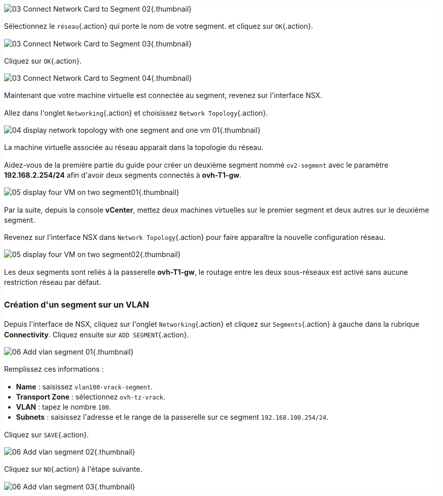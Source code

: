 ![03 Connect Network Card to Segment 02](images/03-connect-network-card-vm-to-segment02.png){.thumbnail}

Sélectionnez le `réseau`{.action} qui porte le nom de votre segment. et cliquez sur `OK`{.action}.

![03 Connect Network Card to Segment 03](images/03-connect-network-card-vm-to-segment03.png){.thumbnail}

Cliquez sur `OK`{.action}.

![03 Connect Network Card to Segment 04](images/03-connect-network-card-vm-to-segment04.png){.thumbnail}

Maintenant que votre machine virtuelle est connectée au segment, revenez sur l'interface NSX.

Allez dans l'onglet `Networking`{.action} et choisissez `Network Topology`{.action}.

![04 display network topology with one segment and one vm 01](images/04-display-network-topology-with-onesegment-and-one-vm01.png){.thumbnail}

La machine virtuelle associée au réseau apparait dans la topologie du réseau.

Aidez-vous de la première partie du guide pour créer un deuxième segment nommé `ov2-segment` avec le paramètre **192.168.2.254/24** afin d'avoir deux segments connectés à **ovh-T1-gw**.

![05 display four VM on two segment01](images/05-display-four-vm-on-two-segment01.png){.thumbnail}

Par la suite, depuis la console **vCenter**, mettez deux machines virtuelles sur le premier segment et deux autres sur le deuxième segment.

Revenez sur l'interface NSX dans `Network Topology`{.action} pour faire apparaître la nouvelle configuration réseau.

![05 display four VM on two segment02](images/05-display-four-vm-on-two-segment02.png){.thumbnail}

Les deux segments sont reliés à la passerelle **ovh-T1-gw**, le routage entre les deux sous-réseaux est activé sans aucune restriction réseau par défaut.

### Création d'un segment sur un VLAN 

Depuis l'interface de NSX, cliquez sur l'onglet `Networking`{.action} et cliquez sur `Segments`{.action} à gauche dans la rubrique **Connectivity**. Cliquez ensuite sur `ADD SEGMENT`{.action}.

![06 Add vlan segment 01](images/06-add-vlan-segment01.png){.thumbnail}

Remplissez ces informations :

- **Name** : saisissez `vlan100-vrack-segment`.
- **Transport Zone** : sélectionnez `ovh-tz-vrack`.
- **VLAN** : tapez le nombre `100`.
- **Subnets** : saisissez l'adresse et le range de la passerelle sur ce segment `192.168.100.254/24`.

Cliquez sur `SAVE`{.action}.

![06 Add vlan segment 02](images/06-add-vlan-segment02.png){.thumbnail}

Cliquez sur `NO`{.action} à l'étape suivante.

![06 Add vlan segment 03](images/06-add-vlan-segment03.png){.thumbnail}
